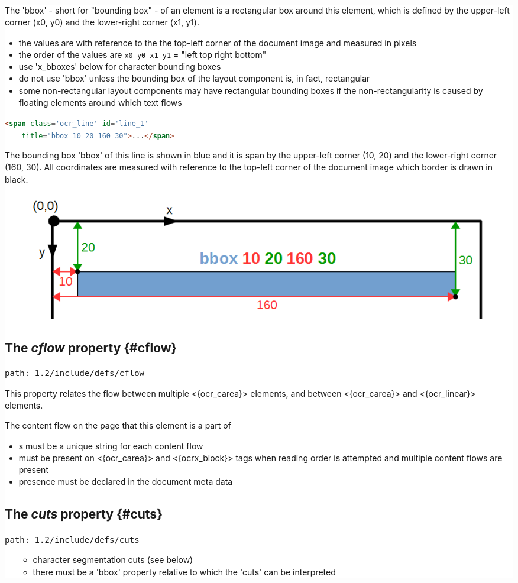 The 'bbox' - short for "bounding box" - of an element is a rectangular box
around this element, which is defined by the upper-left corner (x0, y0) and
the lower-right corner (x1, y1).

  * the values are with reference to the the top-left corner of the document image
    and measured in pixels
  * the order of the values are `x0 y0 x1 y1` = "left top right bottom"
  * use 'x_bboxes' below for character bounding boxes
  * do not use 'bbox' unless the bounding box of the layout component is, in
    fact, rectangular
  * some non-rectangular layout components may have rectangular bounding boxes
    if the non-rectangularity is caused by floating elements around which text flows

<div class="example">

```html
<span class='ocr_line' id='line_1'
    title="bbox 10 20 160 30">...</span>
```

The bounding box 'bbox' of this line is shown in blue and it is span
by the upper-left corner (10, 20) and the lower-right corner (160, 30).
All coordinates are measured with reference to the top-left corner of
the document image which border is drawn in black.

<figure><img
  alt="bbox explained"
  src="../images/bbox-crop.png"/>
</figure>

</div>

The <dfn property>cflow</dfn> property {#cflow}
--------------------------------------

<pre class="include">path: 1.2/include/defs/cflow</pre>

This property relates the flow between multiple <{ocr_carea}> elements,
and between <{ocr_carea}> and <{ocr_linear}> elements.

The content flow on the page that this element is a part of

  * s must be a unique string for each content flow
  * must be present on <{ocr_carea}> and <{ocrx_block}> tags when reading
    order is attempted and multiple content flows are present
  * presence must be declared in the document meta data


The <dfn property>cuts</dfn> property {#cuts}
-------------------------------------
<pre class="include">path: 1.2/include/defs/cuts</pre>

<ul>

  * character segmentation cuts (see below)
  * there must be a 'bbox' property relative to which the 'cuts' can be interpreted

</ul>
